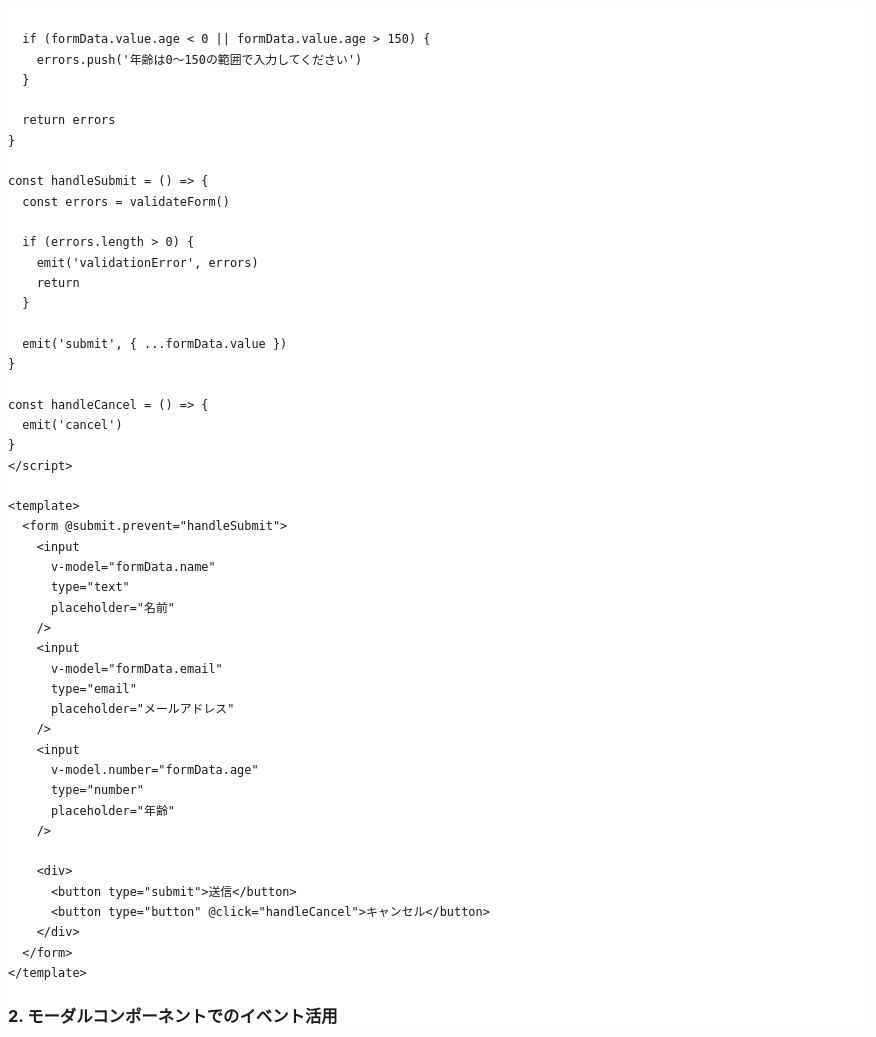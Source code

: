 ```vue:components/UserForm.vue
  
  if (formData.value.age < 0 || formData.value.age > 150) {
    errors.push('年齢は0〜150の範囲で入力してください')
  }
  
  return errors
}

const handleSubmit = () => {
  const errors = validateForm()
  
  if (errors.length > 0) {
    emit('validationError', errors)
    return
  }
  
  emit('submit', { ...formData.value })
}

const handleCancel = () => {
  emit('cancel')
}
</script>

<template>
  <form @submit.prevent="handleSubmit">
    <input 
      v-model="formData.name" 
      type="text" 
      placeholder="名前"
    />
    <input 
      v-model="formData.email" 
      type="email" 
      placeholder="メールアドレス"
    />
    <input 
      v-model.number="formData.age" 
      type="number" 
      placeholder="年齢"
    />
    
    <div>
      <button type="submit">送信</button>
      <button type="button" @click="handleCancel">キャンセル</button>
    </div>
  </form>
</template>
```

### 2. モーダルコンポーネントでのイベント活用
